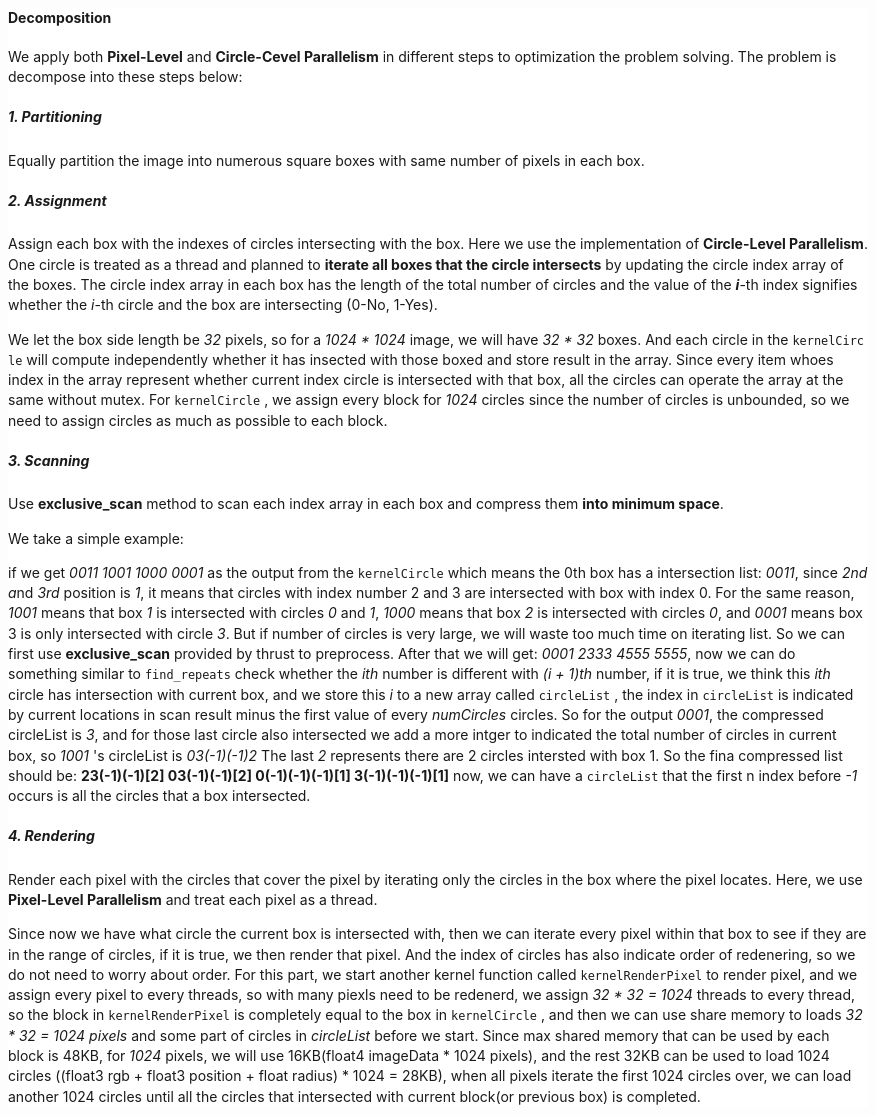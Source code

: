 #### Decomposition

We apply both **Pixel-Level** and **Circle-Cevel Parallelism** in different steps to optimization the problem solving. The problem is decompose into these steps below:

##### 1. **Partitioning**

Equally partition the image into numerous square boxes with same number of pixels in each box.

##### 2. **Assignment**
Assign each box with the indexes of circles intersecting with the box. Here we use the implementation of **Circle-Level Parallelism**. One circle is treated as a thread and planned to **iterate all boxes that the circle intersects** by updating the circle index array of the boxes. The circle index array in each box has the length of the total number of circles and the value of the ***i***-th index signifies whether the *i*-th circle and the box are intersecting (0-No, 1-Yes). 

We let the box side length be *32* pixels, so for a *1024 * 1024* image, we will have *32 * 32* boxes. And each circle in the ``kernelCircle`` will compute independently whether it has insected with those boxed and store result in the array. Since every item whoes index in the array represent whether current index circle is intersected with that box, all the circles can operate the array at the same without mutex. For ``kernelCircle`` , we assign every block for *1024* circles since the number of circles is unbounded, so we need to assign circles as much as possible to each block.

##### 3. **Scanning**
Use **exclusive_scan** method to scan each index array in each box and compress them **into minimum space**. 

We take a simple example:

if we get *0011 1001 1000 0001* as the output from the ``kernelCircle`` which means the 0th box has a intersection list: *0011*, since *2nd a*nd *3rd* position is *1*, it means that circles with index number 2 and 3 are intersected with box with index 0. For the same reason, *1001* means that box *1* is intersected with circles *0* and *1*, *1000* means that box *2* is intersected with circles *0*, and *0001* means box 3 is only intersected with circle *3*. But if number of circles is very large, we will waste too much time on iterating list. So we can first use **exclusive_scan** provided by thrust to preprocess. After that we will get: *0001 2333 4555 5555*, now we can do something similar to ``find_repeats``  check whether the *ith* number is different with *(i + 1)th* number, if it is true, we think this *ith* circle has intersection with current box, and we store this *i* to a new array called ``circleList`` , the index in ``circleList`` is indicated by current locations in scan result minus the first value of every *numCircles* circles. So for the output *0001*, the compressed circleList is *3*, and for those last circle also intersected we add a more intger to indicated the total number of circles in current box, so *1001* 's circleList is *03(-1)(-1)2* The last *2* represents there are 2 circles intersted with box 1. So the fina compressed list should be: **23(-1)(-1)[2]  03(-1)(-1)[2]  0(-1)(-1)(-1)[1]  3(-1)(-1)(-1)[1]** now, we can have a ``circleList`` that the first n index before *-1* occurs is all the circles that a box intersected.

##### 4. **Rendering**
Render each pixel with the circles that cover the pixel by iterating only the circles in the box where the pixel locates. Here, we use **Pixel-Level Parallelism** and treat each pixel as a thread.

Since now we have what circle the current box is intersected with, then we can iterate every pixel within that box to see if they are in the range of circles, if it is true, we then render that pixel. And the index  of circles has also indicate order of redenering, so we do not need to worry about order. For this part, we start another kernel function called ``kernelRenderPixel`` to render pixel, and we assign every pixel to every threads, so with many piexls need to be redenerd, we assign *32 * 32 = 1024* threads to every thread, so the block in ``kernelRenderPixel`` is completely equal to the box in ``kernelCircle`` , and then we can use share memory to loads *32 * 32 = 1024 pixels* and some part of circles in *circleList* before we start. Since max shared memory that can be used by each block is 48KB, for *1024* pixels, we will use 16KB(float4 imageData * 1024 pixels), and the rest 32KB can be used to load 1024 circles ((float3 rgb + float3 position + float radius) * 1024 = 28KB), when all pixels iterate the first 1024 circles over, we can load another 1024 circles until all the circles that intersected with current block(or previous box) is completed.
